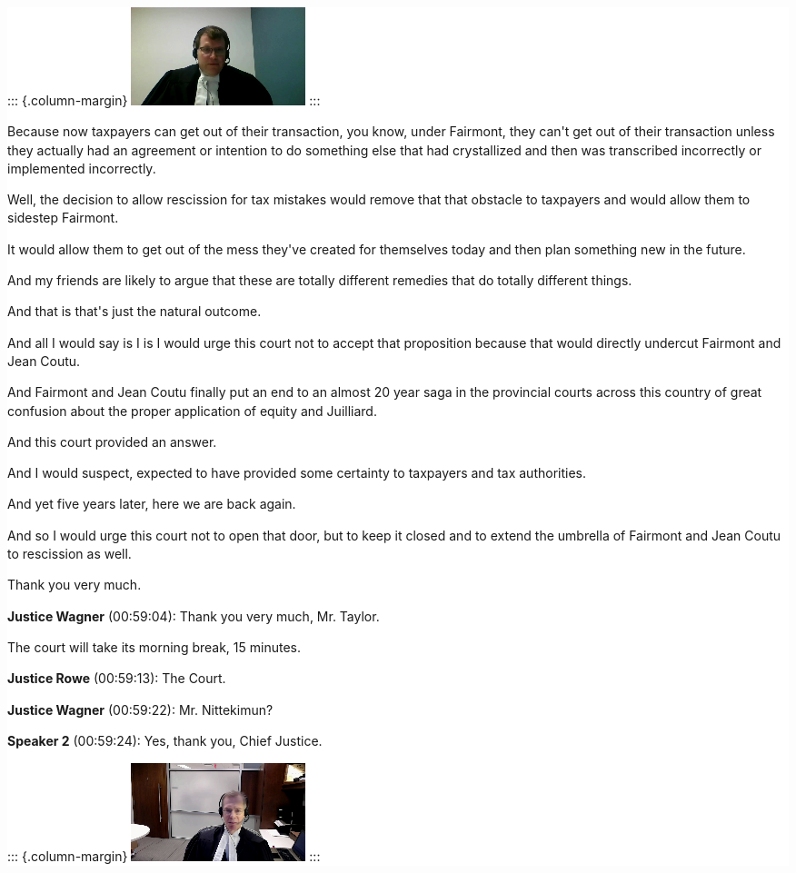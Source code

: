 ::: {.column-margin}
![](3491.png)
:::

Because now taxpayers can get out of their transaction, you know, under Fairmont, they can't get out of their transaction unless they actually had an agreement or intention to do something else that had crystallized and then was transcribed incorrectly or implemented incorrectly.

Well, the decision to allow rescission for tax mistakes would remove that that obstacle to taxpayers and would allow them to sidestep Fairmont.

It would allow them to get out of the mess they've created for themselves today and then plan something new in the future.

And my friends are likely to argue that these are totally different remedies that do totally different things.

And that is that's just the natural outcome.

And all I would say is I is I would urge this court not to accept that proposition because that would directly undercut Fairmont and Jean Coutu.

And Fairmont and Jean Coutu finally put an end to an almost 20 year saga in the provincial courts across this country of great confusion about the proper application of equity and Juilliard.

And this court provided an answer.

And I would suspect, expected to have provided some certainty to taxpayers and tax authorities.

And yet five years later, here we are back again.

And so I would urge this court not to open that door, but to keep it closed and to extend the umbrella of Fairmont and Jean Coutu to rescission as well.

Thank you very much.

**Justice Wagner** (00:59:04): Thank you very much, Mr. Taylor.

The court will take its morning break, 15 minutes.

**Justice Rowe** (00:59:13): The Court.

**Justice Wagner** (00:59:22): Mr. Nittekimun?

**Speaker 2** (00:59:24): Yes, thank you, Chief Justice.

::: {.column-margin}
![](3807.png)
:::
